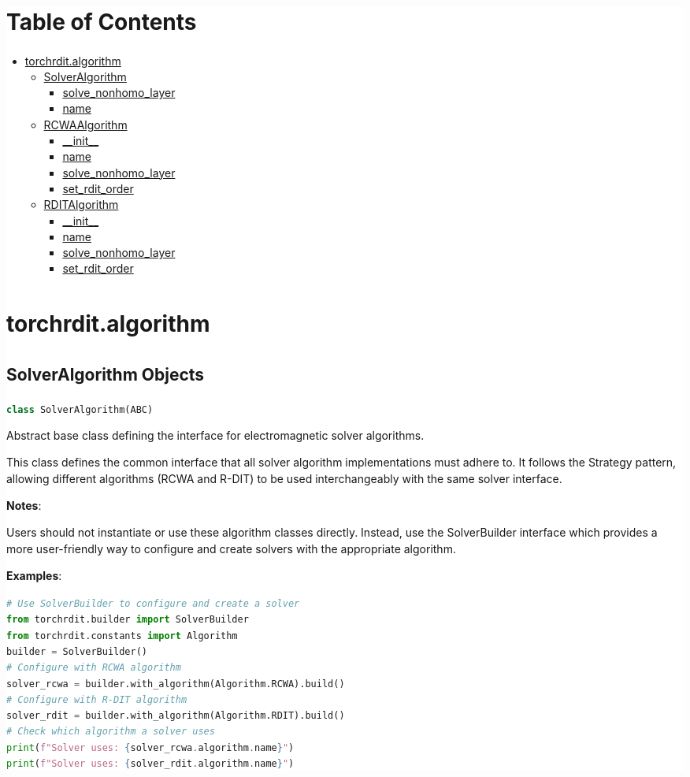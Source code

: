 # Table of Contents

* [torchrdit.algorithm](#torchrdit.algorithm)
  * [SolverAlgorithm](#torchrdit.algorithm.SolverAlgorithm)
    * [solve\_nonhomo\_layer](#torchrdit.algorithm.SolverAlgorithm.solve_nonhomo_layer)
    * [name](#torchrdit.algorithm.SolverAlgorithm.name)
  * [RCWAAlgorithm](#torchrdit.algorithm.RCWAAlgorithm)
    * [\_\_init\_\_](#torchrdit.algorithm.RCWAAlgorithm.__init__)
    * [name](#torchrdit.algorithm.RCWAAlgorithm.name)
    * [solve\_nonhomo\_layer](#torchrdit.algorithm.RCWAAlgorithm.solve_nonhomo_layer)
    * [set\_rdit\_order](#torchrdit.algorithm.RCWAAlgorithm.set_rdit_order)
  * [RDITAlgorithm](#torchrdit.algorithm.RDITAlgorithm)
    * [\_\_init\_\_](#torchrdit.algorithm.RDITAlgorithm.__init__)
    * [name](#torchrdit.algorithm.RDITAlgorithm.name)
    * [solve\_nonhomo\_layer](#torchrdit.algorithm.RDITAlgorithm.solve_nonhomo_layer)
    * [set\_rdit\_order](#torchrdit.algorithm.RDITAlgorithm.set_rdit_order)

<a id="torchrdit.algorithm"></a>

# torchrdit.algorithm

<a id="torchrdit.algorithm.SolverAlgorithm"></a>

## SolverAlgorithm Objects

```python
class SolverAlgorithm(ABC)
```

Abstract base class defining the interface for electromagnetic solver algorithms.

This class defines the common interface that all solver algorithm implementations
must adhere to. It follows the Strategy pattern, allowing different algorithms
(RCWA and R-DIT) to be used interchangeably with the same solver interface.

**Notes**:

  Users should not instantiate or use these algorithm classes directly.
  Instead, use the SolverBuilder interface which provides a more user-friendly
  way to configure and create solvers with the appropriate algorithm.
  

**Examples**:

```python
# Use SolverBuilder to configure and create a solver
from torchrdit.builder import SolverBuilder
from torchrdit.constants import Algorithm
builder = SolverBuilder()
# Configure with RCWA algorithm
solver_rcwa = builder.with_algorithm(Algorithm.RCWA).build()
# Configure with R-DIT algorithm
solver_rdit = builder.with_algorithm(Algorithm.RDIT).build()
# Check which algorithm a solver uses
print(f"Solver uses: {solver_rcwa.algorithm.name}")
print(f"Solver uses: {solver_rdit.algorithm.name}")
```
  